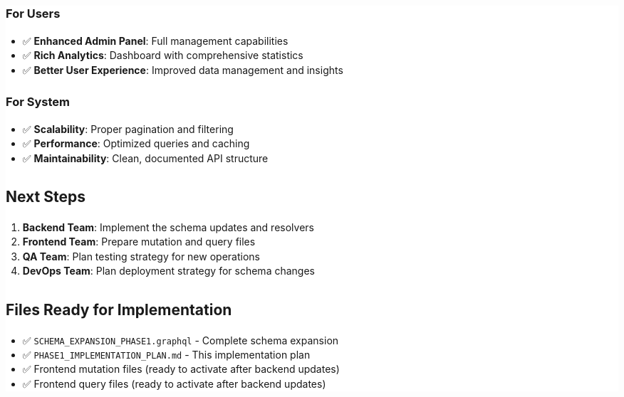 ### For Users
- ✅ **Enhanced Admin Panel**: Full management capabilities
- ✅ **Rich Analytics**: Dashboard with comprehensive statistics
- ✅ **Better User Experience**: Improved data management and insights

### For System
- ✅ **Scalability**: Proper pagination and filtering
- ✅ **Performance**: Optimized queries and caching
- ✅ **Maintainability**: Clean, documented API structure

## Next Steps

1. **Backend Team**: Implement the schema updates and resolvers
2. **Frontend Team**: Prepare mutation and query files
3. **QA Team**: Plan testing strategy for new operations
4. **DevOps Team**: Plan deployment strategy for schema changes

## Files Ready for Implementation

- ✅ `SCHEMA_EXPANSION_PHASE1.graphql` - Complete schema expansion
- ✅ `PHASE1_IMPLEMENTATION_PLAN.md` - This implementation plan
- ✅ Frontend mutation files (ready to activate after backend updates)
- ✅ Frontend query files (ready to activate after backend updates)
